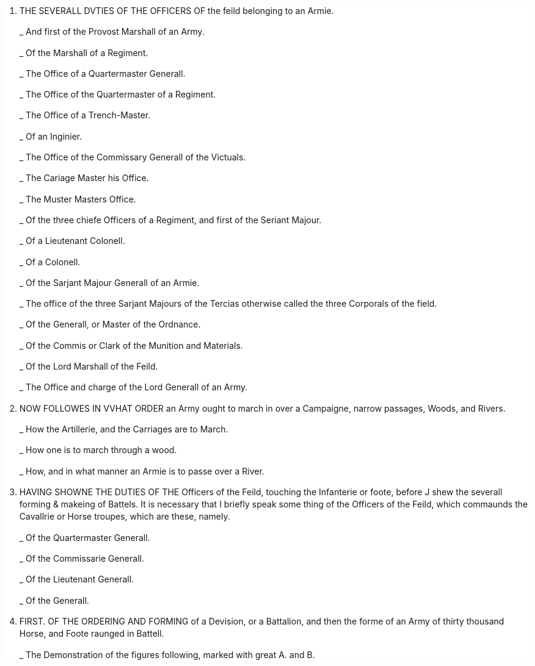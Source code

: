 1. THE SEVERALL DVTIES OF THE OFFICERS OF the feild belonging to an Armie.

    _ And first of the Provost Marshall of an Army.

    _ Of the Marshall of a Regiment.

    _ The Office of a Quartermaster Generall.

    _ The Office of the Quartermaster of a Regiment.

    _ The Office of a Trench-Master.

    _ Of an Inginier.

    _ The Office of the Commissary Generall of the Victuals.

    _ The Cariage Master his Office.

    _ The Muster Masters Office.

    _ Of the three chiefe Officers of a Regiment, and first of the Seriant Majour.

    _ Of a Lieutenant Colonell.

    _ Of a Colonell.

    _ Of the Sarjant Majour Generall of an Armie.

    _ The office of the three Sarjant Majours of the Tercias otherwise called the three Corporals of the field.

    _ Of the Generall, or Master of the Ordnance.

    _ Of the Commis or Clark of the Munition and Materials.

    _ Of the Lord Marshall of the Feild.

    _ The Office and charge of the Lord Generall of an Army.

1. NOW FOLLOWES IN VVHAT ORDER an Army ought to march in over a Campaigne, narrow passages, Woods, and Rivers.

    _ How the Artillerie, and the Carriages are to March.

    _ How one is to march through a wood.

    _ How, and in what manner an Armie is to passe over a River.

1. HAVING SHOWNE THE DUTIES OF THE Officers of the Feild, touching the Infanterie or foote, before J shew the severall forming & makeing of Battels. It is necessary that I briefly speak some thing of the Officers of the Feild, which commaunds the Cavallrie or Horse troupes, which are these, namely.

    _ Of the Quartermaster Generall.

    _ Of the Commissarie Generall.

    _ Of the Lieutenant Generall.

    _ Of the Generall.

1. FIRST. OF THE ORDERING AND FORMING of a Devision, or a Battalion, and then the forme of an Army of thirty thousand Horse, and Foote raunged in Battell.

    _ The Demonstration of the figures following, marked with great A. and B.
